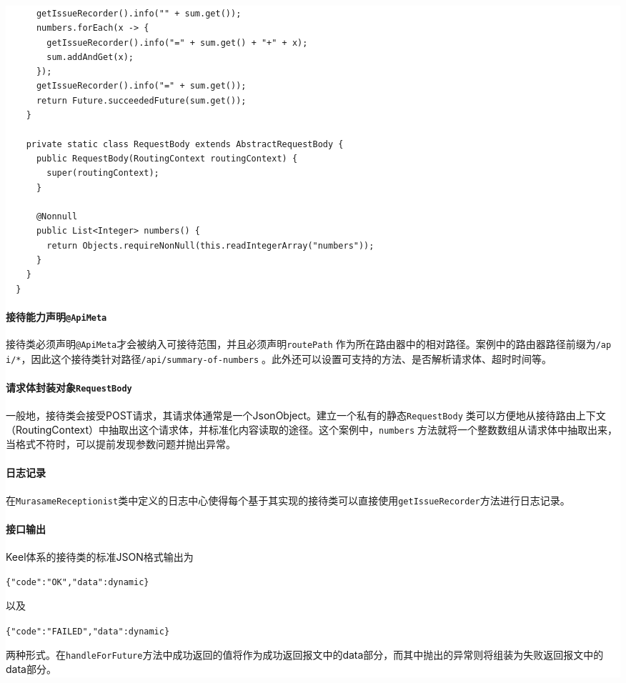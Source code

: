           getIssueRecorder().info("" + sum.get());
          numbers.forEach(x -> {
            getIssueRecorder().info("=" + sum.get() + "+" + x);
            sum.addAndGet(x);
          });
          getIssueRecorder().info("=" + sum.get());
          return Future.succeededFuture(sum.get());
        }
    
        private static class RequestBody extends AbstractRequestBody {
          public RequestBody(RoutingContext routingContext) {
            super(routingContext);
          }
    
          @Nonnull
          public List<Integer> numbers() {
            return Objects.requireNonNull(this.readIntegerArray("numbers"));
          }
        }
      }

#### 接待能力声明`@ApiMeta`

接待类必须声明`@ApiMeta`才会被纳入可接待范围，并且必须声明`routePath`
作为所在路由器中的相对路径。案例中的路由器路径前缀为`/api/*`，因此这个接待类针对路径`/api/summary-of-numbers`
。此外还可以设置可支持的方法、是否解析请求体、超时时间等。

#### 请求体封装对象`RequestBody`

一般地，接待类会接受POST请求，其请求体通常是一个JsonObject。建立一个私有的静态`RequestBody`
类可以方便地从接待路由上下文（RoutingContext）中抽取出这个请求体，并标准化内容读取的途径。这个案例中，`numbers`
方法就将一个整数数组从请求体中抽取出来，当格式不符时，可以提前发现参数问题并抛出异常。

#### 日志记录

在`MurasameReceptionist`类中定义的日志中心使得每个基于其实现的接待类可以直接使用`getIssueRecorder`方法进行日志记录。

#### 接口输出

Keel体系的接待类的标准JSON格式输出为

    {"code":"OK","data":dynamic}

以及

    {"code":"FAILED","data":dynamic}

两种形式。在`handleForFuture`方法中成功返回的值将作为成功返回报文中的data部分，而其中抛出的异常则将组装为失败返回报文中的data部分。